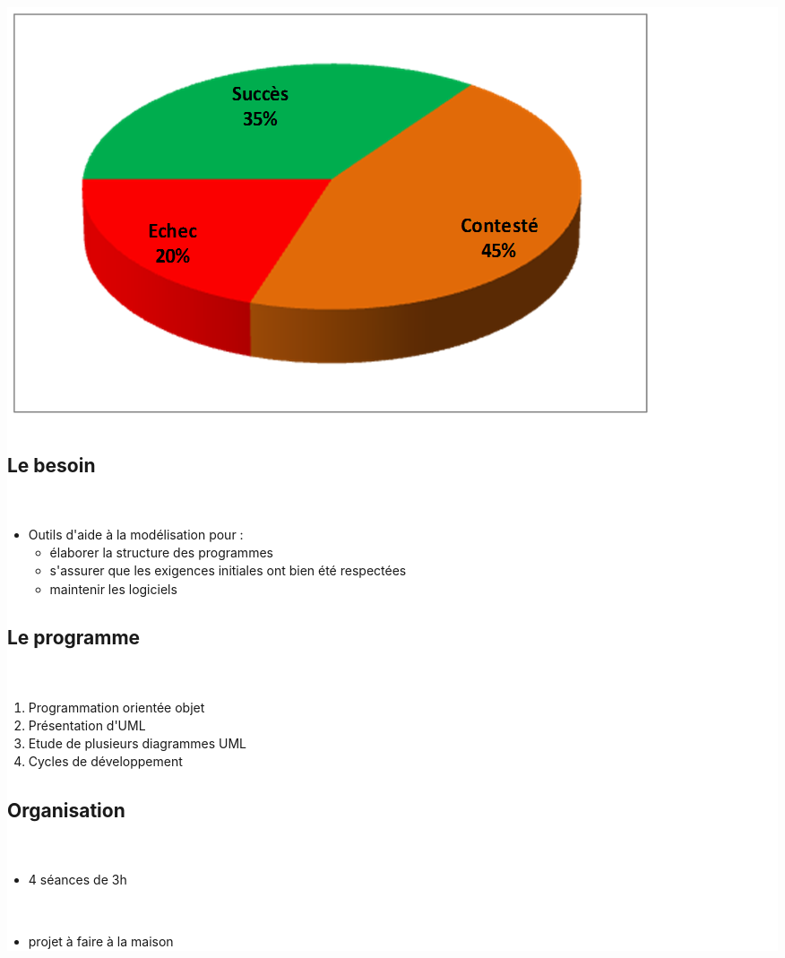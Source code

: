 ![Taux de réussite des projets informatiques en entreprise](img/intro_oo/reussite_projets_info.png)


## Le besoin ##
</br>

* Outils d'aide à la modélisation pour :
	* élaborer la structure des programmes
	* s'assurer que les exigences initiales ont bien été respectées
	* maintenir les logiciels


## Le programme ##
</br>

1. Programmation orientée objet
2. Présentation d'UML
3. Etude de plusieurs diagrammes UML
4. Cycles de développement


## Organisation ##
</br>

* 4 séances de 3h

</br>

* projet à faire à la maison
